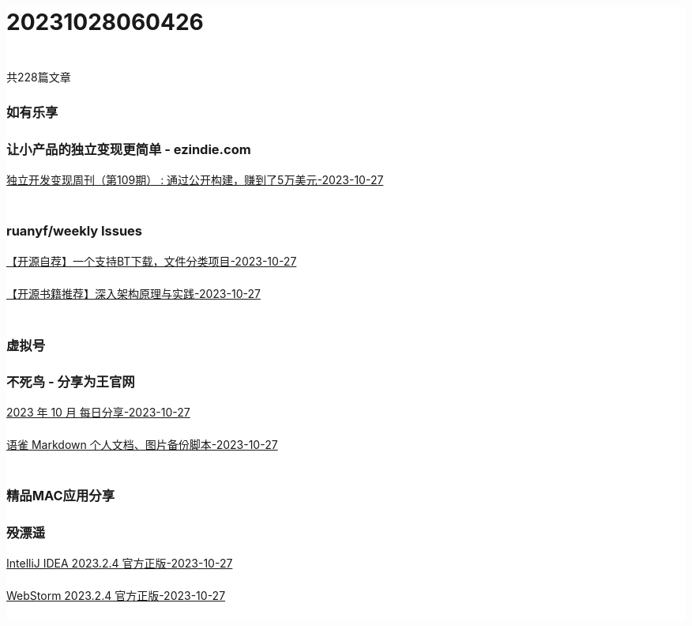 <h1>20231028060426</h1><br/>共228篇文章






###  如有乐享







###  让小产品的独立变现更简单 - ezindie.com

<a target=_blank rel=nofollow href="https://www.ezindie.com/weekly/issue-109" >独立开发变现周刊（第109期） : 通过公开构建，赚到了5万美元-2023-10-27</a><br/><br/>





###  ruanyf/weekly Issues

<a target=_blank rel=nofollow href="https://github.com/ruanyf/weekly/issues/3590" >【开源自荐】一个支持BT下载，文件分类项目-2023-10-27</a><br/><br/><a target=_blank rel=nofollow href="https://github.com/ruanyf/weekly/issues/3589" >【开源书籍推荐】深入架构原理与实践-2023-10-27</a><br/><br/>





###  虚拟号











###  不死鸟 - 分享为王官网

<a target=_blank rel=nofollow href="https://iui.su/178/" >2023 年 10 月 每日分享-2023-10-27</a><br/><br/><a target=_blank rel=nofollow href="https://iui.su/1922/" >语雀 Markdown 个人文档、图片备份脚本-2023-10-27</a><br/><br/>





###  精品MAC应用分享







###  殁漂遥

<a target=_blank rel=nofollow href="https://www.mpyit.com/idea2023.html" >IntelliJ IDEA 2023.2.4 官方正版-2023-10-27</a><br/><br/><a target=_blank rel=nofollow href="https://www.mpyit.com/webstorm2023.html" >WebStorm 2023.2.4 官方正版-2023-10-27</a><br/><br/>
